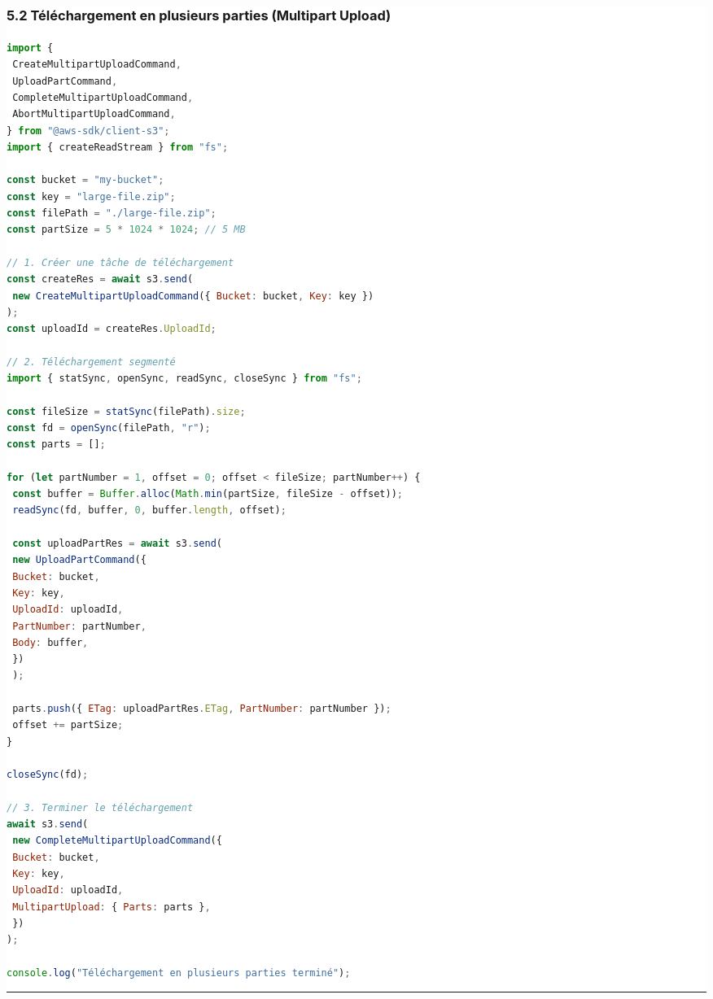 
### 5.2 Téléchargement en plusieurs parties (Multipart Upload)

```js
import {
 CreateMultipartUploadCommand,
 UploadPartCommand,
 CompleteMultipartUploadCommand,
 AbortMultipartUploadCommand,
} from "@aws-sdk/client-s3";
import { createReadStream } from "fs";

const bucket = "my-bucket";
const key = "large-file.zip";
const filePath = "./large-file.zip";
const partSize = 5 * 1024 * 1024; // 5 MB

// 1. Créer une tâche de téléchargement
const createRes = await s3.send(
 new CreateMultipartUploadCommand({ Bucket: bucket, Key: key })
);
const uploadId = createRes.UploadId;

// 2. Téléchargement segmenté
import { statSync, openSync, readSync, closeSync } from "fs";

const fileSize = statSync(filePath).size;
const fd = openSync(filePath, "r");
const parts = [];

for (let partNumber = 1, offset = 0; offset < fileSize; partNumber++) {
 const buffer = Buffer.alloc(Math.min(partSize, fileSize - offset));
 readSync(fd, buffer, 0, buffer.length, offset);

 const uploadPartRes = await s3.send(
 new UploadPartCommand({
 Bucket: bucket,
 Key: key,
 UploadId: uploadId,
 PartNumber: partNumber,
 Body: buffer,
 })
 );

 parts.push({ ETag: uploadPartRes.ETag, PartNumber: partNumber });
 offset += partSize;
}

closeSync(fd);

// 3. Terminer le téléchargement
await s3.send(
 new CompleteMultipartUploadCommand({
 Bucket: bucket,
 Key: key,
 UploadId: uploadId,
 MultipartUpload: { Parts: parts },
 })
);

console.log("Téléchargement en plusieurs parties terminé");
```

---
